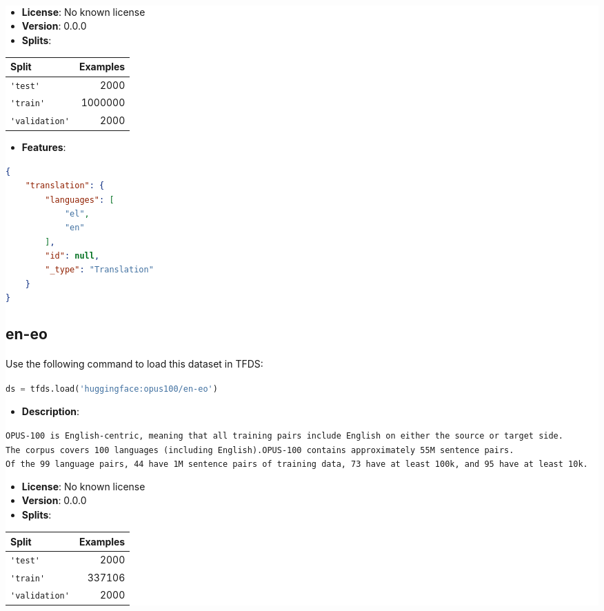 *   **License**: No known license
*   **Version**: 0.0.0
*   **Splits**:

Split  | Examples
:----- | -------:
`'test'` | 2000
`'train'` | 1000000
`'validation'` | 2000

*   **Features**:

```json
{
    "translation": {
        "languages": [
            "el",
            "en"
        ],
        "id": null,
        "_type": "Translation"
    }
}
```



## en-eo


Use the following command to load this dataset in TFDS:

```python
ds = tfds.load('huggingface:opus100/en-eo')
```

*   **Description**:

```
OPUS-100 is English-centric, meaning that all training pairs include English on either the source or target side.
The corpus covers 100 languages (including English).OPUS-100 contains approximately 55M sentence pairs.
Of the 99 language pairs, 44 have 1M sentence pairs of training data, 73 have at least 100k, and 95 have at least 10k.
```

*   **License**: No known license
*   **Version**: 0.0.0
*   **Splits**:

Split  | Examples
:----- | -------:
`'test'` | 2000
`'train'` | 337106
`'validation'` | 2000

